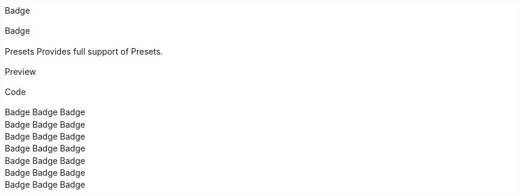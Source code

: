 <div class="flex items-center gap-4">
  
  <span class="badge-icon preset-filled">
    <IconHeart size={16} />
  </span>
  
  <span class="badge preset-filled">Badge</span>
  
  <span class="badge preset-filled">
    <IconHeart size={16} />
    <span>Badge</span>
  </span>
</div>

Presets
Provides full support of Presets.


Preview

Code
<div class="space-y-4">
  <div class="flex gap-4">
    <span class="badge preset-filled-primary-500">Badge</span>
    <span class="badge preset-tonal-primary">Badge</span>
    <span class="badge preset-outlined-primary-500">Badge</span>
  </div>
  <div class="flex gap-4">
    <span class="badge preset-filled-secondary-500">Badge</span>
    <span class="badge preset-tonal-secondary">Badge</span>
    <span class="badge preset-outlined-secondary-500">Badge</span>
  </div>
  <div class="flex gap-4">
    <span class="badge preset-filled-tertiary-500">Badge</span>
    <span class="badge preset-tonal-tertiary">Badge</span>
    <span class="badge preset-outlined-tertiary-500">Badge</span>
  </div>
  <div class="flex gap-4">
    <span class="badge preset-filled-success-500">Badge</span>
    <span class="badge preset-tonal-success">Badge</span>
    <span class="badge preset-outlined-success-500">Badge</span>
  </div>
  <div class="flex gap-4">
    <span class="badge preset-filled-warning-500">Badge</span>
    <span class="badge preset-tonal-warning">Badge</span>
    <span class="badge preset-outlined-warning-500">Badge</span>
  </div>
  <div class="flex gap-4">
    <span class="badge preset-filled-error-500">Badge</span>
    <span class="badge preset-tonal-error">Badge</span>
    <span class="badge preset-outlined-error-500">Badge</span>
  </div>
  <div class="flex gap-4">
    <span class="badge preset-filled-surface-500">Badge</span>
    <span class="badge preset-tonal-surface">Badge</span>
    <span class="badge preset-outlined-surface-500">Badge</span>
  </div>
</div>
